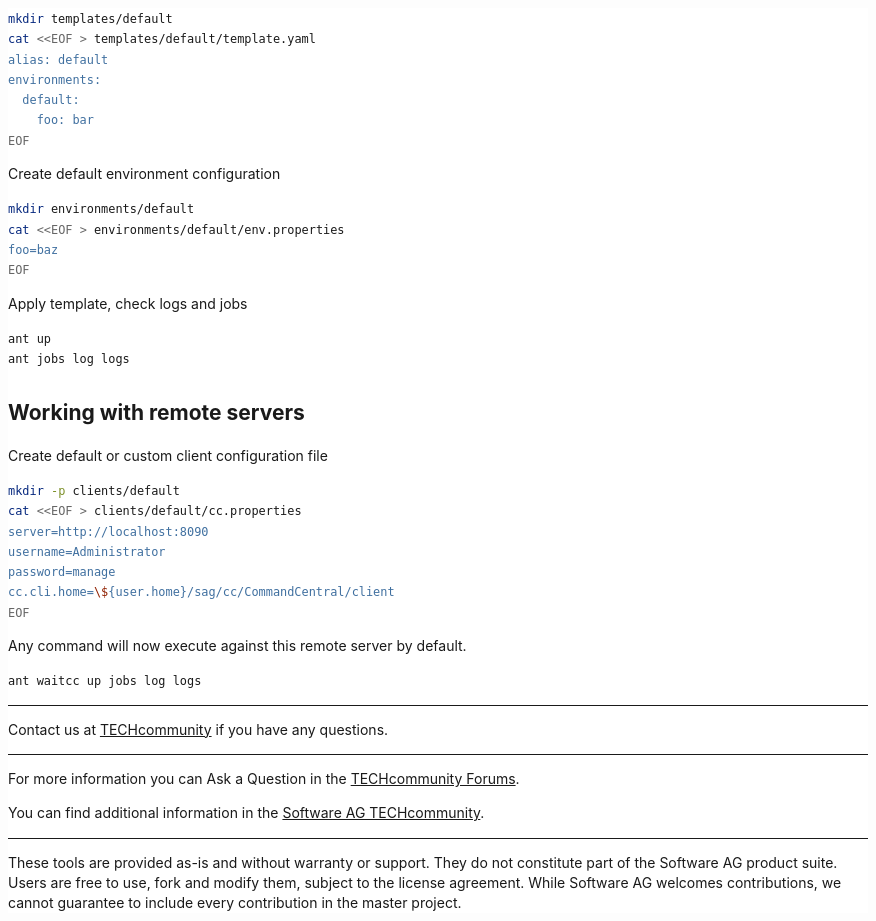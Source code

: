 ```bash
mkdir templates/default
cat <<EOF > templates/default/template.yaml
alias: default
environments:
  default:
    foo: bar
EOF
```

Create default environment configuration

```bash
mkdir environments/default
cat <<EOF > environments/default/env.properties
foo=baz
EOF
```

Apply template, check logs and jobs

```bash
ant up
ant jobs log logs
```

## Working with remote servers

Create default or custom client configuration file

```bash
mkdir -p clients/default
cat <<EOF > clients/default/cc.properties
server=http://localhost:8090
username=Administrator
password=manage
cc.cli.home=\${user.home}/sag/cc/CommandCentral/client
EOF
```

Any command will now execute against this remote server by default.

```bash
ant waitcc up jobs log logs
```

_____________
Contact us at [TECHcommunity](mailto:technologycommunity@softwareag.com?subject=Github/SoftwareAG) if you have any questions.
_____________
For more information you can Ask a Question in the [TECHcommunity Forums](http://techcommunity.softwareag.com/home/-/product/name/command-central).

You can find additional information in the [Software AG TECHcommunity](http://tech.forums.softwareag.com/techjforum/forums/list.page?product=command-central).
_____________
These tools are provided as-is and without warranty or support. They do not constitute part of the Software AG product suite. Users are free to use, fork and modify them, subject to the license agreement. While Software AG welcomes contributions, we cannot guarantee to include every contribution in the master project.
